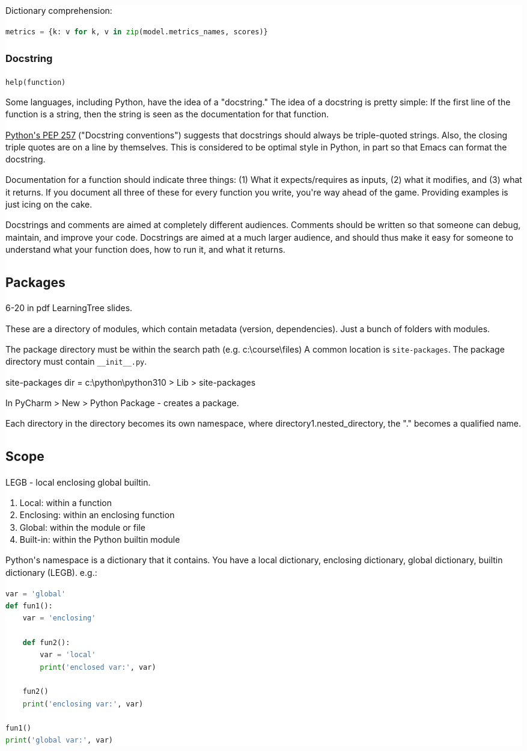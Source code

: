 Dictionary comprehension:
```python
metrics = {k: v for k, v in zip(model.metrics_names, scores)}
```

### Docstring

`help(function)`

Some languages, including Python, have the idea of a "docstring." The idea of a docstring is pretty simple: If the first line of the function is a string, then the string is seen as the documentation for that function.

[Python's PEP 257](https://www.python.org/dev/peps/pep-0257/) ("Docstring conventions") suggests that docstrings should always be triple-quoted strings. Also, the closing triple quotes are on a line by themselves. This is considered to be optimal style in Python, in part so that Emacs can format the docstring.

Documentation for a function should indicate three things: (1) What it expects/requires as inputs, (2) what it modifies, and (3) what it returns. If you document all three of these for every function you write, you're way ahead of the game. Providing examples is just icing on the cake.

Docstrings and comments are aimed at completely different audiences. Comments should be written so that someone can debug, maintain, and improve your code. Docstrings are aimed at a much larger audience, and should thus make it easy for someone to understand what your function does, how to run it, and what it returns.

## Packages

6-20 in pdf LearningTree slides.

These are a directory of modules, which contain metadata (version, dependencies). Just a bunch of folders with modules.

The package directory must be within the search path (e.g. c:\course\files)
A common location is `site-packages`. The package directory must contain `__init__.py`.

site-packages dir = c:\python\python310 > Lib > site-packages

In PyCharm > New > Python Package - creates a package.

Each directory in the directory becomes its own namespace, where directory1.nested_directory, the "." becomes a qualified name.

## Scope

LEGB - local enclosing global builtin.
1. Local: within a function
2. Enclosing: within an enclosing function
3. Global: within the module or file
4. Built-in: within the Python builtin module

Python's namespace is a dictionary that it contains. You have a local dictionary, enclosing dictionary, global dictionary, builtin dictionary (LEGB). e.g.:

```python
var = 'global'
def fun1():
	var = 'enclosing'

	def fun2():
		var = 'local'
		print('enclosed var:', var)

	fun2()
	print('enclosing var:', var)

fun1()
print('global var:', var)
```